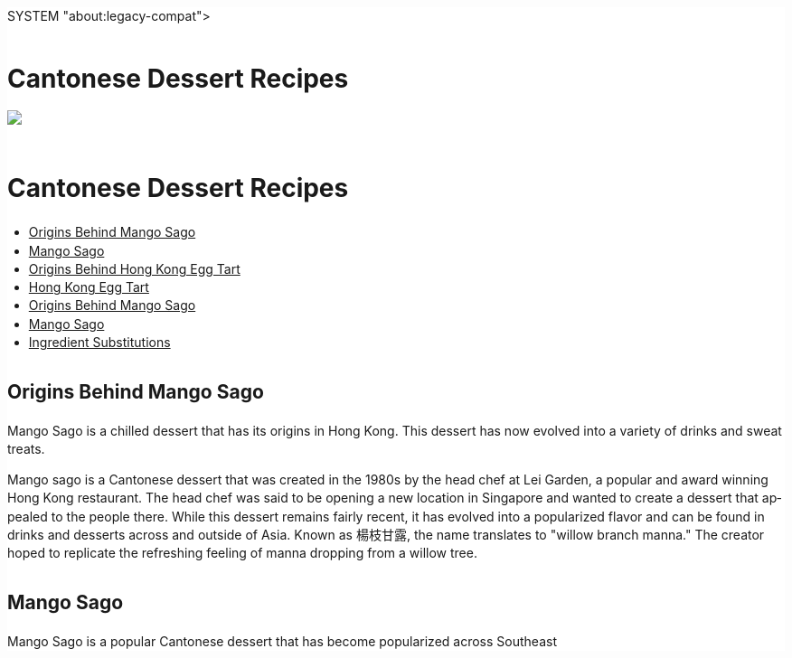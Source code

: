 <?xml version="1.0" encoding="UTF-8"?><!DOCTYPE html
  SYSTEM "about:legacy-compat">
<html xmlns:jcm-link-man="http://jorsek.com/content-management/modules/linkmanagement" xmlns:table="http://dita-ot.sourceforge.net/ns/201007/dita-ot/table">
   <head>
      <meta http-equiv="Content-Type" content="text/html; charset=UTF-8">
      <meta charset="UTF-8">
      <meta name="copyright" content="(C) Copyright 2024">
      <meta name="DC.rights.owner" content="(C) Copyright 2024">
      <meta name="DC.Type" content="map">
      <meta name="DC.Format" content="HTML5">
      <meta name="DC.Identifier" content="ditamap-8357">
      <title></title>
   </head>
   <body xmlns:related-links="http://dita-ot.sourceforge.net/ns/200709/related-links" xmlns:opentopic-func="http://www.idiominc.com/opentopic/exsl/function" id="ditamap-8357">
<h1 class="cover-page-container">
  <div class="cover-page-content">
    <div class="title-text">Cantonese Dessert Recipes</div>
    <div class="bottom-stripe">
      <div class="logo-container">
        <div class="logo">
          <img src="https://communicationsguide.ucdavis.edu/sites/g/files/dgvnsk6246/files/inline-images/ucdavis_logo_3_gold.gif"/>
        </div>
      </div>
    </div>
  </div>
</h1>
      <h1 class="title topictitle1">Cantonese Dessert Recipes</h1>
      <nav>
         <ul class="map">
            <li class="topicref"><a href="#concept-5858">Origins Behind Mango Sago</a></li>
            <li class="topicref"><a href="#topic-3948">Mango Sago</a></li>
            <li class="topicref"><a href="#concept-9336">Origins Behind Hong Kong Egg Tart</a></li>
            <li class="topicref"><a href="#topic-3545">Hong Kong Egg Tart</a></li>
            <li class="topicref"><a href="#concept-5858--1">Origins Behind Mango Sago</a></li>
            <li class="topicref"><a href="#topic-3948--1">Mango Sago</a></li>
            <li class="topicref"><a href="#reference-1517">Ingredient Substitutions</a></li>
         </ul>
      </nav>
      <article class="topic concept nested0" aria-labelledby="ariaid-title1" lang="en-us" id="concept-5858">
         <h1 class="title topictitle1" id="ariaid-title1">Origins Behind Mango Sago</h1>
         <div class="body conbody">
            <p class="shortdesc">Mango Sago is a chilled dessert that has its origins in Hong Kong. This dessert has
               now evolved into a variety of drinks and sweat treats. 
            </p>
            <p class="p">Mango sago is a Cantonese dessert that was created in the 1980s by the head chef at
               Lei Garden, a popular and award winning Hong Kong restaurant. The head chef was said
               to be opening a new location in Singapore and wanted to create a dessert that appealed
               to the people there. While this dessert remains fairly recent, it has evolved into
               a popularized flavor and can be found in drinks and desserts across and outside of
               Asia. Known as 楊枝甘露, the name translates to "willow branch manna." The creator hoped
               to replicate the refreshing feeling of manna dropping from a willow tree.
            </p>
         </div>
      </article>
      <article class="topic nested0" aria-labelledby="ariaid-title2" lang="en-us" id="topic-3948">
         <h1 class="title topictitle1" id="ariaid-title2"><strong class="ph b">Mango Sago</strong></h1>
         <div class="body">
            <p class="shortdesc"> Mango Sago is a popular Cantonese dessert that  has become  popularized across Southeast